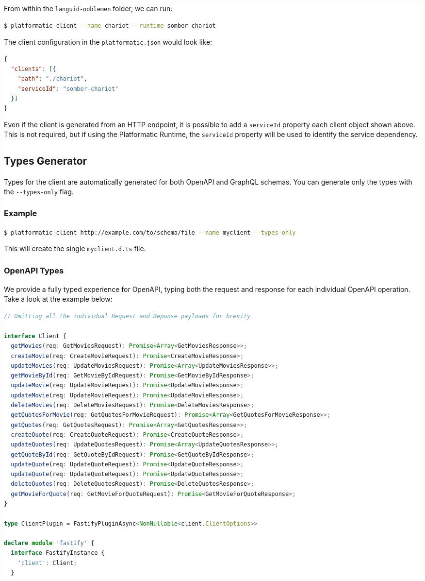 From within the `languid-noblemen` folder, we can run:

```bash
$ platformatic client --name chariot --runtime somber-chariot
```

The client configuration in the `platformatic.json` would look like:

```json
{
  "clients": [{
    "path": "./chariot",
    "serviceId": "somber-chariot"
  }]
}
```

Even if the client is generated from an HTTP endpoint, it is possible to add a `serviceId` property each client object shown above.
This is not required, but if using the Platformatic Runtime, the `serviceId`
property will be used to identify the service dependency.

## Types Generator

Types for the client are automatically generated for both OpenAPI and GraphQL schemas. You can generate only the types with the `--types-only` flag.

### Example 

```bash
$ platformatic client http://example.com/to/schema/file --name myclient --types-only
```

This will create the single `myclient.d.ts` file.

### OpenAPI Types 

We provide a fully typed experience for OpenAPI, typing both the request and response for
each individual OpenAPI operation. Take a look at the example below:

```typescript
// Omitting all the individual Request and Reponse payloads for brevity

interface Client {
  getMovies(req: GetMoviesRequest): Promise<Array<GetMoviesResponse>>;
  createMovie(req: CreateMovieRequest): Promise<CreateMovieResponse>;
  updateMovies(req: UpdateMoviesRequest): Promise<Array<UpdateMoviesResponse>>;
  getMovieById(req: GetMovieByIdRequest): Promise<GetMovieByIdResponse>;
  updateMovie(req: UpdateMovieRequest): Promise<UpdateMovieResponse>;
  updateMovie(req: UpdateMovieRequest): Promise<UpdateMovieResponse>;
  deleteMovies(req: DeleteMoviesRequest): Promise<DeleteMoviesResponse>;
  getQuotesForMovie(req: GetQuotesForMovieRequest): Promise<Array<GetQuotesForMovieResponse>>;
  getQuotes(req: GetQuotesRequest): Promise<Array<GetQuotesResponse>>;
  createQuote(req: CreateQuoteRequest): Promise<CreateQuoteResponse>;
  updateQuotes(req: UpdateQuotesRequest): Promise<Array<UpdateQuotesResponse>>;
  getQuoteById(req: GetQuoteByIdRequest): Promise<GetQuoteByIdResponse>;
  updateQuote(req: UpdateQuoteRequest): Promise<UpdateQuoteResponse>;
  updateQuote(req: UpdateQuoteRequest): Promise<UpdateQuoteResponse>;
  deleteQuotes(req: DeleteQuotesRequest): Promise<DeleteQuotesResponse>;
  getMovieForQuote(req: GetMovieForQuoteRequest): Promise<GetMovieForQuoteResponse>;
}

type ClientPlugin = FastifyPluginAsync<NonNullable<client.ClientOptions>>

declare module 'fastify' {
  interface FastifyInstance {
    'client': Client;
  }
```